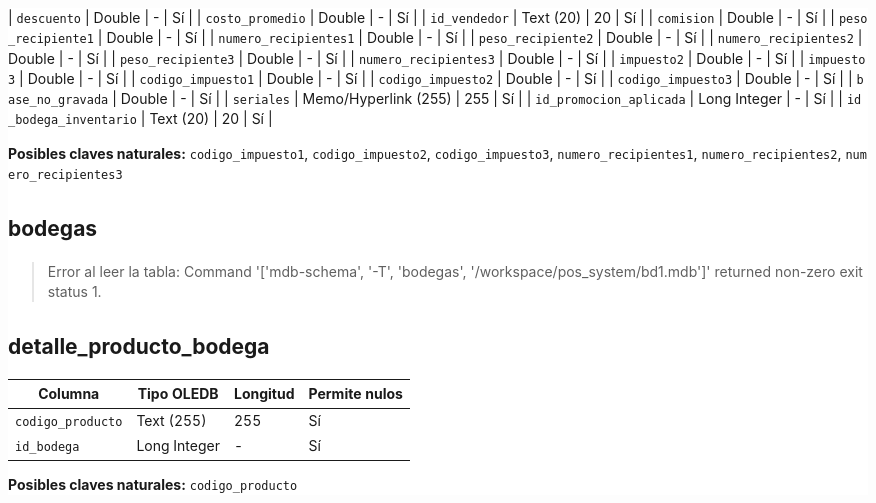 | `descuento` | Double | - | Sí |
| `costo_promedio` | Double | - | Sí |
| `id_vendedor` | Text (20) | 20 | Sí |
| `comision` | Double | - | Sí |
| `peso_recipiente1` | Double | - | Sí |
| `numero_recipientes1` | Double | - | Sí |
| `peso_recipiente2` | Double | - | Sí |
| `numero_recipientes2` | Double | - | Sí |
| `peso_recipiente3` | Double | - | Sí |
| `numero_recipientes3` | Double | - | Sí |
| `impuesto2` | Double | - | Sí |
| `impuesto3` | Double | - | Sí |
| `codigo_impuesto1` | Double | - | Sí |
| `codigo_impuesto2` | Double | - | Sí |
| `codigo_impuesto3` | Double | - | Sí |
| `base_no_gravada` | Double | - | Sí |
| `seriales` | Memo/Hyperlink (255) | 255 | Sí |
| `id_promocion_aplicada` | Long Integer | - | Sí |
| `id_bodega_inventario` | Text (20) | 20 | Sí |

**Posibles claves naturales:** `codigo_impuesto1`, `codigo_impuesto2`, `codigo_impuesto3`, `numero_recipientes1`, `numero_recipientes2`, `numero_recipientes3`

## bodegas

> Error al leer la tabla: Command '['mdb-schema', '-T', 'bodegas', '/workspace/pos_system/bd1.mdb']' returned non-zero exit status 1.

## detalle_producto_bodega

| Columna | Tipo OLEDB | Longitud | Permite nulos |
| --- | --- | --- | --- |
| `codigo_producto` | Text (255) | 255 | Sí |
| `id_bodega` | Long Integer | - | Sí |

**Posibles claves naturales:** `codigo_producto`
